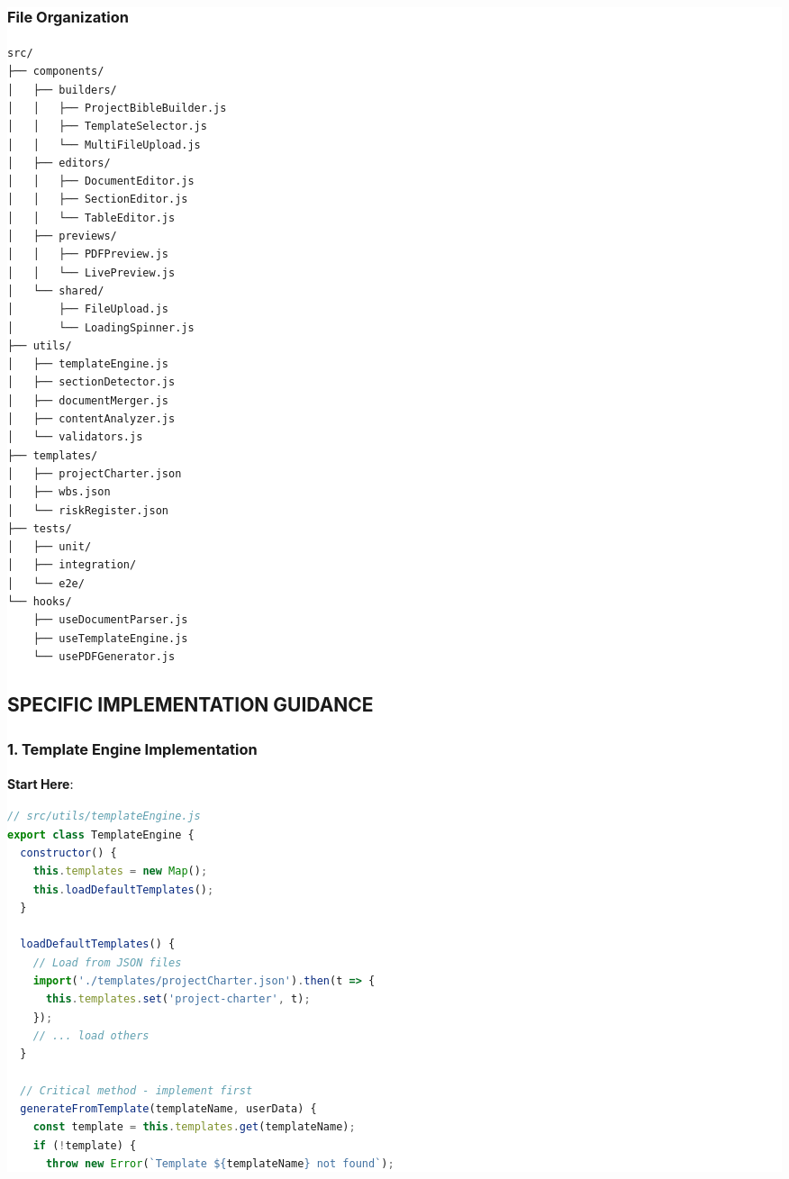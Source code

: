 ### File Organization
```
src/
├── components/
│   ├── builders/
│   │   ├── ProjectBibleBuilder.js
│   │   ├── TemplateSelector.js
│   │   └── MultiFileUpload.js
│   ├── editors/
│   │   ├── DocumentEditor.js
│   │   ├── SectionEditor.js
│   │   └── TableEditor.js
│   ├── previews/
│   │   ├── PDFPreview.js
│   │   └── LivePreview.js
│   └── shared/
│       ├── FileUpload.js
│       └── LoadingSpinner.js
├── utils/
│   ├── templateEngine.js
│   ├── sectionDetector.js
│   ├── documentMerger.js
│   ├── contentAnalyzer.js
│   └── validators.js
├── templates/
│   ├── projectCharter.json
│   ├── wbs.json
│   └── riskRegister.json
├── tests/
│   ├── unit/
│   ├── integration/
│   └── e2e/
└── hooks/
    ├── useDocumentParser.js
    ├── useTemplateEngine.js
    └── usePDFGenerator.js
```

## SPECIFIC IMPLEMENTATION GUIDANCE

### 1. Template Engine Implementation
**Start Here**:
```javascript
// src/utils/templateEngine.js
export class TemplateEngine {
  constructor() {
    this.templates = new Map();
    this.loadDefaultTemplates();
  }

  loadDefaultTemplates() {
    // Load from JSON files
    import('./templates/projectCharter.json').then(t => {
      this.templates.set('project-charter', t);
    });
    // ... load others
  }

  // Critical method - implement first
  generateFromTemplate(templateName, userData) {
    const template = this.templates.get(templateName);
    if (!template) {
      throw new Error(`Template ${templateName} not found`);
```